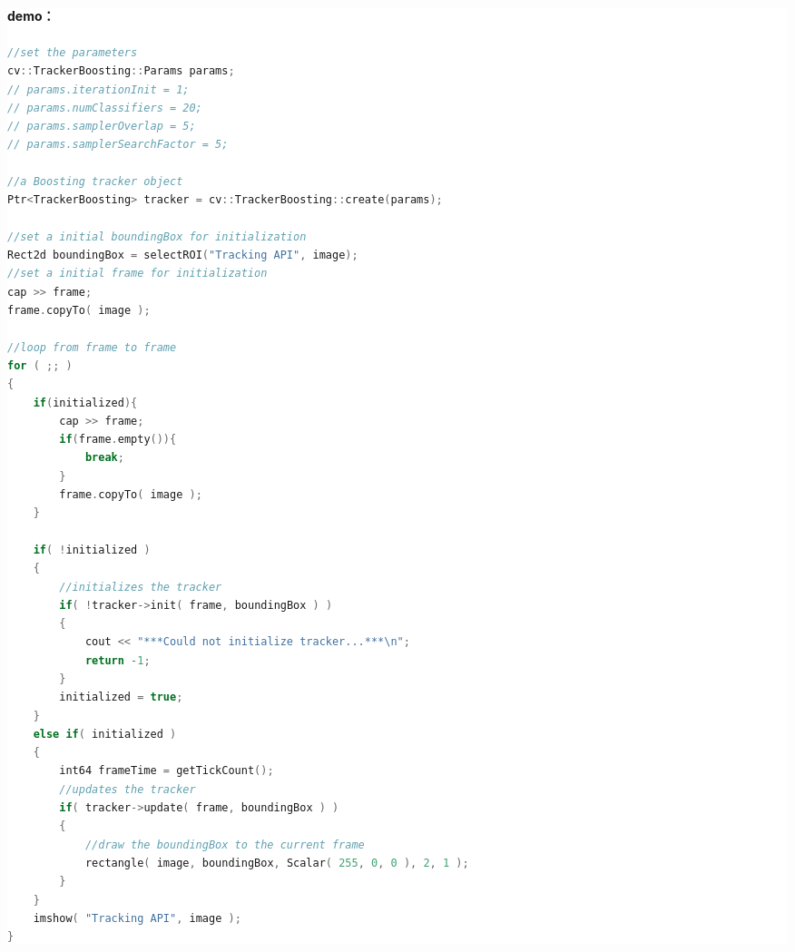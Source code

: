 

#### demo：

```c++
//set the parameters
cv::TrackerBoosting::Params params;
// params.iterationInit = 1;
// params.numClassifiers = 20;
// params.samplerOverlap = 5;
// params.samplerSearchFactor = 5;

//a Boosting tracker object
Ptr<TrackerBoosting> tracker = cv::TrackerBoosting::create(params);

//set a initial boundingBox for initialization
Rect2d boundingBox = selectROI("Tracking API", image);
//set a initial frame for initialization
cap >> frame;
frame.copyTo( image );

//loop from frame to frame
for ( ;; )
{
    if(initialized){
        cap >> frame;
        if(frame.empty()){
            break;
        }
        frame.copyTo( image );
    }

    if( !initialized )
    {
        //initializes the tracker
        if( !tracker->init( frame, boundingBox ) )
        {
            cout << "***Could not initialize tracker...***\n";
            return -1;
        }
        initialized = true;
    }
    else if( initialized )
    {
        int64 frameTime = getTickCount();
        //updates the tracker
        if( tracker->update( frame, boundingBox ) )
        {
            //draw the boundingBox to the current frame
            rectangle( image, boundingBox, Scalar( 255, 0, 0 ), 2, 1 );
        }
    }
    imshow( "Tracking API", image );
}
```
